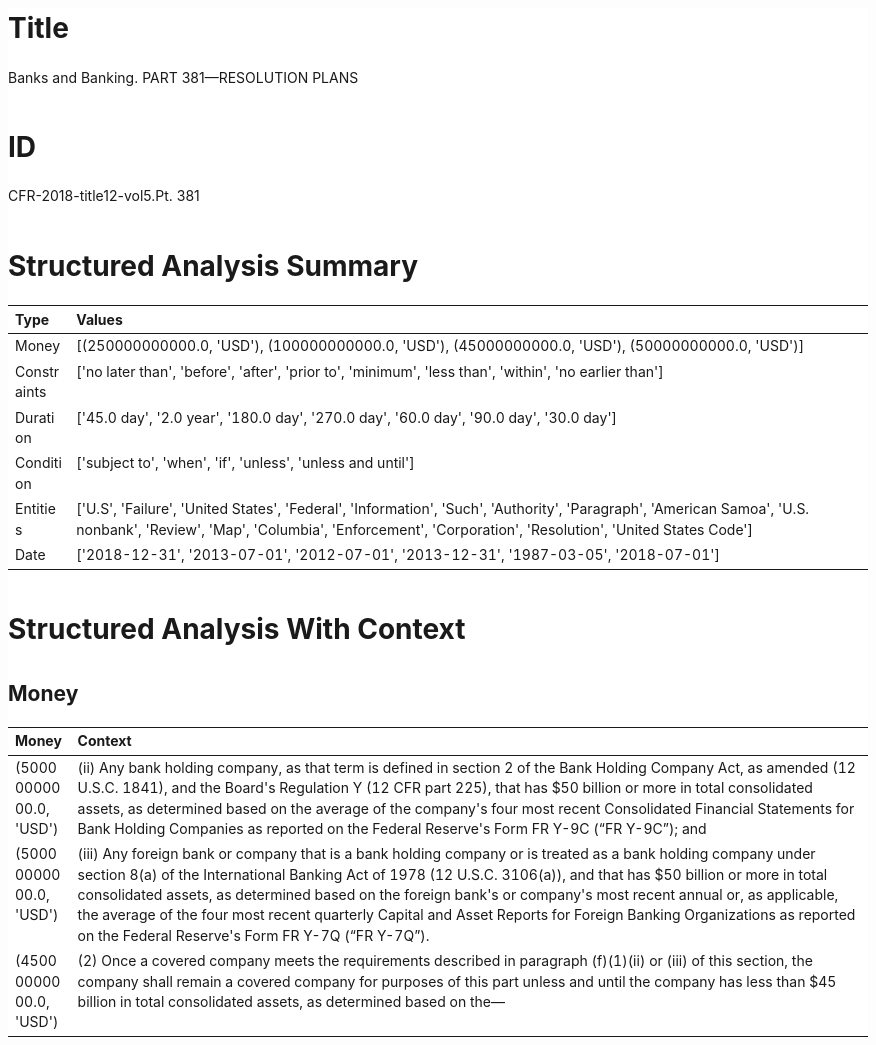# Title

 Banks and Banking. PART 381—RESOLUTION PLANS


# ID

 CFR-2018-title12-vol5.Pt. 381


# Structured Analysis Summary

| Type        | Values                                                                                                                                                                                                                           |
|:------------|:---------------------------------------------------------------------------------------------------------------------------------------------------------------------------------------------------------------------------------|
| Money       | [(250000000000.0, 'USD'), (100000000000.0, 'USD'), (45000000000.0, 'USD'), (50000000000.0, 'USD')]                                                                                                                               |
| Constraints | ['no later than', 'before', 'after', 'prior to', 'minimum', 'less than', 'within', 'no earlier than']                                                                                                                            |
| Duration    | ['45.0 day', '2.0 year', '180.0 day', '270.0 day', '60.0 day', '90.0 day', '30.0 day']                                                                                                                                           |
| Condition   | ['subject to', 'when', 'if', 'unless', 'unless and until']                                                                                                                                                                       |
| Entities    | ['U.S', 'Failure', 'United States', 'Federal', 'Information', 'Such', 'Authority', 'Paragraph', 'American Samoa', 'U.S. nonbank', 'Review', 'Map', 'Columbia', 'Enforcement', 'Corporation', 'Resolution', 'United States Code'] |
| Date        | ['2018-12-31', '2013-07-01', '2012-07-01', '2013-12-31', '1987-03-05', '2018-07-01']                                                                                                                                             |


# Structured Analysis With Context

 


## Money

| Money                   | Context                                                                                                                                                                                                                                                                                                                                                                                                                                                                                                                                                                                                                                          |
|:------------------------|:-------------------------------------------------------------------------------------------------------------------------------------------------------------------------------------------------------------------------------------------------------------------------------------------------------------------------------------------------------------------------------------------------------------------------------------------------------------------------------------------------------------------------------------------------------------------------------------------------------------------------------------------------|
| (50000000000.0, 'USD')  | (ii) Any bank holding company, as that term is defined in section 2 of the Bank Holding Company Act, as amended (12 U.S.C. 1841), and the Board's Regulation Y (12 CFR part 225), that has $50 billion or more in total consolidated assets, as determined based on the average of the company's four most recent Consolidated Financial Statements for Bank Holding Companies as reported on the Federal Reserve's Form FR Y-9C (&#8220;FR Y-9C&#8221;); and                                                                                                                                                                                    |
| (50000000000.0, 'USD')  | (iii) Any foreign bank or company that is a bank holding company or is treated as a bank holding company under section 8(a) of the International Banking Act of 1978 (12 U.S.C. 3106(a)), and that has $50 billion or more in total consolidated assets, as determined based on the foreign bank's or company's most recent annual or, as applicable, the average of the four most recent quarterly Capital and Asset Reports for Foreign Banking Organizations as reported on the Federal Reserve's Form FR Y-7Q (&#8220;FR Y-7Q&#8221;).                                                                                                       |
| (45000000000.0, 'USD')  | (2) Once a covered company meets the requirements described in paragraph (f)(1)(ii) or (iii) of this section, the company shall remain a covered company for purposes of this part unless and until the company has less than $45 billion in total consolidated assets, as determined based on the&#8212;                                                                                                                                                                                                                                                                                                                                        |